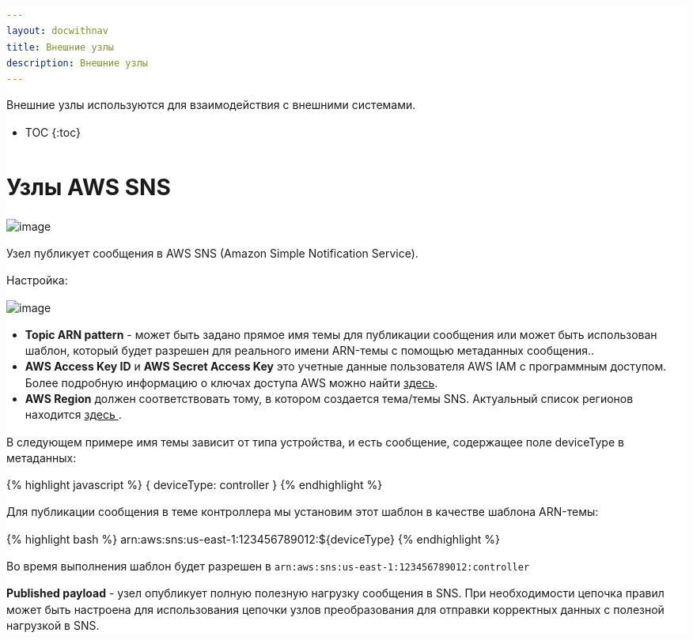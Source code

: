 ```yaml
---
layout: docwithnav
title: Внешние узлы
description: Внешние узлы
---
```


Внешние узлы используются для взаимодействия с внешними системами.

* TOC
{:toc}


# Узлы AWS SNS

![image](/images/user-guide/rule-engine-2-0/nodes/external-aws-sns.png)

Узел публикует сообщения в AWS SNS (Amazon Simple Notification Service).

Настройка:

![image](/images/user-guide/rule-engine-2-0/nodes/external-aws-sns-config.png)

- **Topic ARN pattern** - может быть задано прямое имя темы для публикации сообщения или может быть использован шаблон, который будет разрешен для реального имени ARN-темы с помощью метаданных сообщения.. 
- **AWS Access Key ID** и **AWS Secret Access Key** это учетные данные пользователя AWS IAM с программным доступом. Более подробную информацию о ключах доступа AWS можно найти [здесь](http://docs.aws.amazon.com/IAM/latest/UserGuide/id_credentials_access-keys.html). 
- **AWS Region** должен соответствовать тому, в котором создается тема/темы SNS. Актуальный список регионов находится [здесь ](http://docs.aws.amazon.com/general/latest/gr/rande.html).

В следующем примере имя темы зависит от типа устройства, и есть сообщение, содержащее поле deviceType в метаданных:

{% highlight javascript %}
{
    deviceType: controller
}
{% endhighlight %}

Для публикации сообщения в теме контроллера мы установим этот шаблон в качестве шаблона ARN-темы:

{% highlight bash %}
arn:aws:sns:us-east-1:123456789012:${deviceType}
{% endhighlight %}

Во время выполнения шаблон будет разрешен в <code>arn:aws:sns:us-east-1:123456789012:controller</code>

**Published payload** - узел опубликует полную полезную нагрузку сообщения в SNS. При необходимости цепочка правил может быть настроена для использования цепочки узлов преобразования для отправки корректных данных с полезной нагрузкой в SNS.
